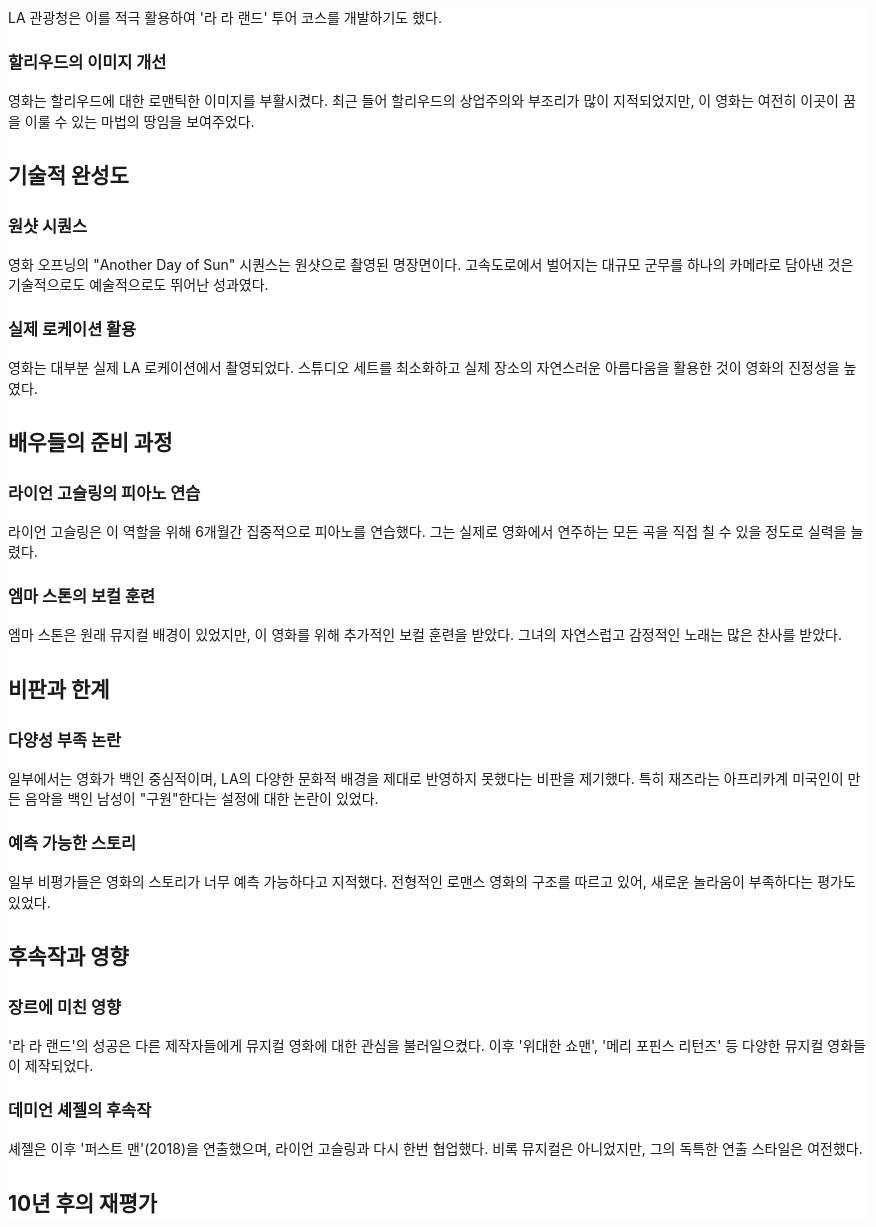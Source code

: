 LA 관광청은 이를 적극 활용하여 '라 라 랜드' 투어 코스를 개발하기도 했다.

### 할리우드의 이미지 개선

영화는 할리우드에 대한 로맨틱한 이미지를 부활시켰다. 최근 들어 할리우드의 상업주의와 부조리가 많이 지적되었지만, 이 영화는 여전히 이곳이 꿈을 이룰 수 있는 마법의 땅임을 보여주었다.

## 기술적 완성도

### 원샷 시퀀스

영화 오프닝의 "Another Day of Sun" 시퀀스는 원샷으로 촬영된 명장면이다. 고속도로에서 벌어지는 대규모 군무를 하나의 카메라로 담아낸 것은 기술적으로도 예술적으로도 뛰어난 성과였다.

### 실제 로케이션 활용

영화는 대부분 실제 LA 로케이션에서 촬영되었다. 스튜디오 세트를 최소화하고 실제 장소의 자연스러운 아름다움을 활용한 것이 영화의 진정성을 높였다.

## 배우들의 준비 과정

### 라이언 고슬링의 피아노 연습

라이언 고슬링은 이 역할을 위해 6개월간 집중적으로 피아노를 연습했다. 그는 실제로 영화에서 연주하는 모든 곡을 직접 칠 수 있을 정도로 실력을 늘렸다.

### 엠마 스톤의 보컬 훈련

엠마 스톤은 원래 뮤지컬 배경이 있었지만, 이 영화를 위해 추가적인 보컬 훈련을 받았다. 그녀의 자연스럽고 감정적인 노래는 많은 찬사를 받았다.

## 비판과 한계

### 다양성 부족 논란

일부에서는 영화가 백인 중심적이며, LA의 다양한 문화적 배경을 제대로 반영하지 못했다는 비판을 제기했다. 특히 재즈라는 아프리카계 미국인이 만든 음악을 백인 남성이 "구원"한다는 설정에 대한 논란이 있었다.

### 예측 가능한 스토리

일부 비평가들은 영화의 스토리가 너무 예측 가능하다고 지적했다. 전형적인 로맨스 영화의 구조를 따르고 있어, 새로운 놀라움이 부족하다는 평가도 있었다.

## 후속작과 영향

### 장르에 미친 영향

'라 라 랜드'의 성공은 다른 제작자들에게 뮤지컬 영화에 대한 관심을 불러일으켰다. 이후 '위대한 쇼맨', '메리 포핀스 리턴즈' 등 다양한 뮤지컬 영화들이 제작되었다.

### 데미언 셰젤의 후속작

셰젤은 이후 '퍼스트 맨'(2018)을 연출했으며, 라이언 고슬링과 다시 한번 협업했다. 비록 뮤지컬은 아니었지만, 그의 독특한 연출 스타일은 여전했다.

## 10년 후의 재평가
